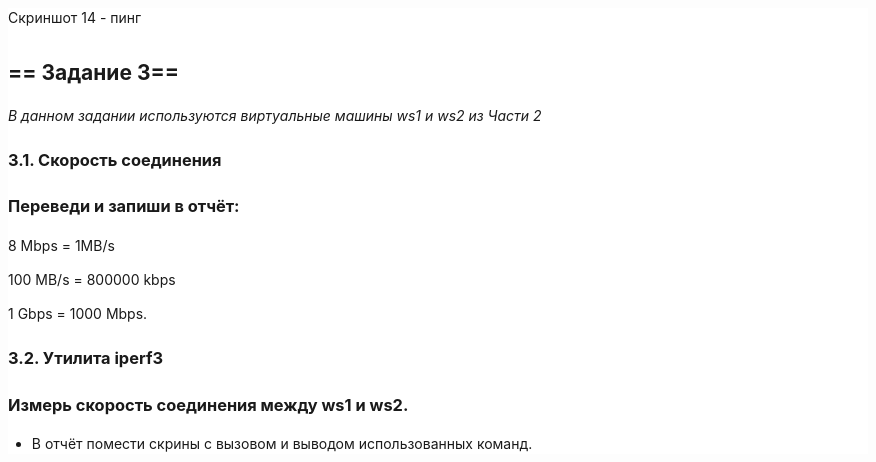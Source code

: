 Скриншот 14 - пинг 

## **== Задание 3==**

*В данном задании используются виртуальные машины ws1 и ws2 из Части 2*

### 3.1. Скорость соединения

### Переведи и запиши в отчёт:

8 Mbps = 1MB/s

100 MB/s = 800000 kbps

1 Gbps  = 1000 Mbps.

### 3.2. Утилита **iperf3**

### Измерь скорость соединения между ws1 и ws2.

- В отчёт помести скрины с вызовом и выводом использованных команд.
